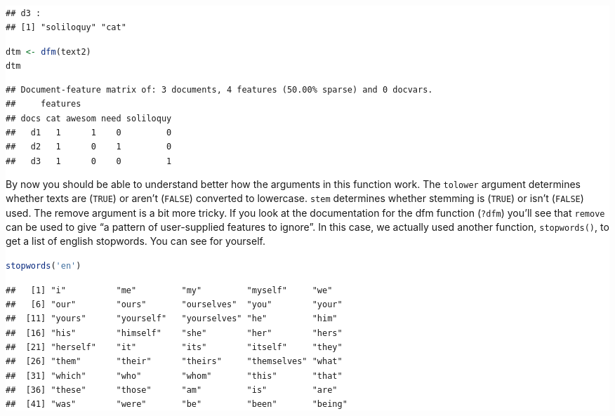     ## d3 :
    ## [1] "soliloquy" "cat"

``` r
dtm <- dfm(text2)
dtm
```

    ## Document-feature matrix of: 3 documents, 4 features (50.00% sparse) and 0 docvars.
    ##     features
    ## docs cat awesom need soliloquy
    ##   d1   1      1    0         0
    ##   d2   1      0    1         0
    ##   d3   1      0    0         1

By now you should be able to understand better how the arguments in this
function work. The `tolower` argument determines whether texts are
(`TRUE`) or aren’t (`FALSE`) converted to lowercase. `stem` determines
whether stemming is (`TRUE`) or isn’t (`FALSE`) used. The remove
argument is a bit more tricky. If you look at the documentation for the
dfm function (`?dfm`) you’ll see that `remove` can be used to give “a
pattern of user-supplied features to ignore”. In this case, we actually
used another function, `stopwords()`, to get a list of english
stopwords. You can see for yourself.

``` r
stopwords('en')
```

    ##   [1] "i"          "me"         "my"         "myself"     "we"        
    ##   [6] "our"        "ours"       "ourselves"  "you"        "your"      
    ##  [11] "yours"      "yourself"   "yourselves" "he"         "him"       
    ##  [16] "his"        "himself"    "she"        "her"        "hers"      
    ##  [21] "herself"    "it"         "its"        "itself"     "they"      
    ##  [26] "them"       "their"      "theirs"     "themselves" "what"      
    ##  [31] "which"      "who"        "whom"       "this"       "that"      
    ##  [36] "these"      "those"      "am"         "is"         "are"       
    ##  [41] "was"        "were"       "be"         "been"       "being"     